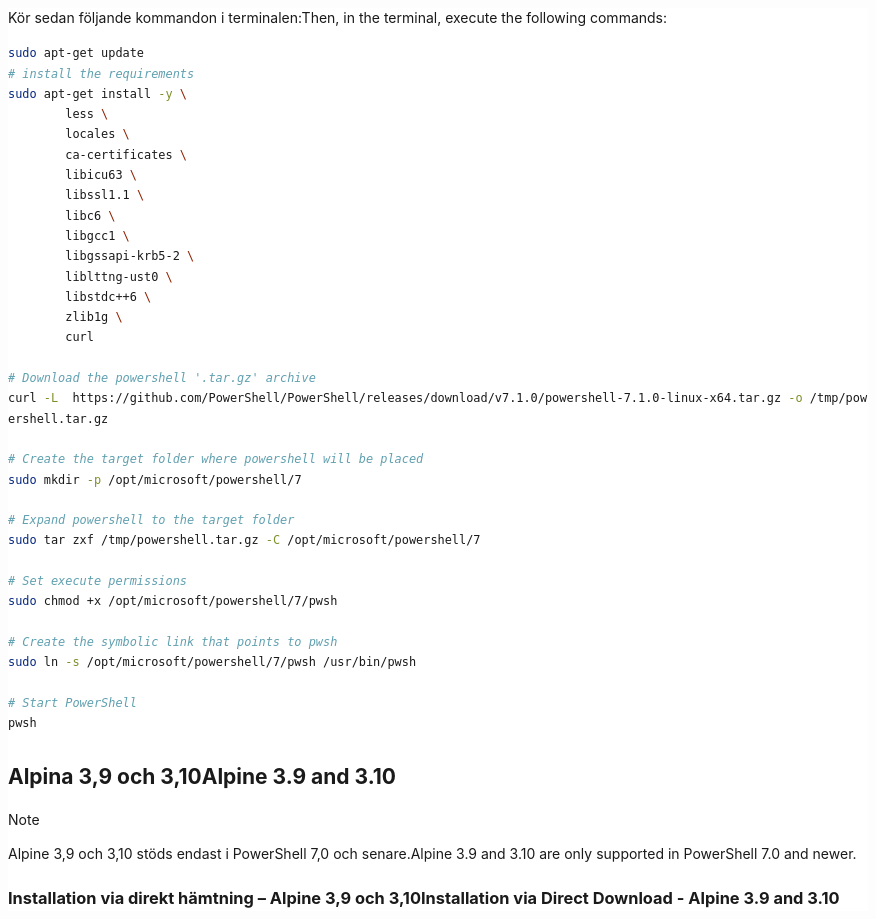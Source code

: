 <span data-ttu-id="1bd5d-210">Kör sedan följande kommandon i terminalen:</span><span class="sxs-lookup"><span data-stu-id="1bd5d-210">Then, in the terminal, execute the following commands:</span></span>

```sh
sudo apt-get update
# install the requirements
sudo apt-get install -y \
        less \
        locales \
        ca-certificates \
        libicu63 \
        libssl1.1 \
        libc6 \
        libgcc1 \
        libgssapi-krb5-2 \
        liblttng-ust0 \
        libstdc++6 \
        zlib1g \
        curl

# Download the powershell '.tar.gz' archive
curl -L  https://github.com/PowerShell/PowerShell/releases/download/v7.1.0/powershell-7.1.0-linux-x64.tar.gz -o /tmp/powershell.tar.gz

# Create the target folder where powershell will be placed
sudo mkdir -p /opt/microsoft/powershell/7

# Expand powershell to the target folder
sudo tar zxf /tmp/powershell.tar.gz -C /opt/microsoft/powershell/7

# Set execute permissions
sudo chmod +x /opt/microsoft/powershell/7/pwsh

# Create the symbolic link that points to pwsh
sudo ln -s /opt/microsoft/powershell/7/pwsh /usr/bin/pwsh

# Start PowerShell
pwsh
```

## <a name="alpine-39-and-310"></a><span data-ttu-id="1bd5d-211">Alpina 3,9 och 3,10</span><span class="sxs-lookup"><span data-stu-id="1bd5d-211">Alpine 3.9 and 3.10</span></span>

> [!NOTE]
> <span data-ttu-id="1bd5d-212">Alpine 3,9 och 3,10 stöds endast i PowerShell 7,0 och senare.</span><span class="sxs-lookup"><span data-stu-id="1bd5d-212">Alpine 3.9 and 3.10 are only supported in PowerShell 7.0 and newer.</span></span>

### <a name="installation-via-direct-download---alpine-39-and-310"></a><span data-ttu-id="1bd5d-213">Installation via direkt hämtning – Alpine 3,9 och 3,10</span><span class="sxs-lookup"><span data-stu-id="1bd5d-213">Installation via Direct Download - Alpine 3.9 and 3.10</span></span>


[snap]: #snap-package
[tar]: #binary-archives
[CentOS 7]: https://www.centos.org/download/
[Båge Linux]: https://www.archlinux.org/download/
[Arch Linux]: https://www.archlinux.org/download/
[arch-release]: https://aur.archlinux.org/packages/powershell/
[arch-git]: https://aur.archlinux.org/packages/powershell-git/
[arch-bin]: https://aur.archlinux.org/packages/powershell-bin/
[amazon-dockerfile]: https://github.com/PowerShell/PowerShell-Docker/blob/master/release/community-stable/amazonlinux/docker/Dockerfile
[exekutiv]: https://github.com/PowerShell/PowerShell/releases/latest
[releases]: https://github.com/PowerShell/PowerShell/releases/latest
[xdg-bds]: https://specifications.freedesktop.org/basedir-spec/basedir-spec-latest.html
[distros]: https://github.com/dotnet/core/blob/master/release-notes/3.0/3.0-supported-os.md#linux
[Distribution Support Request]: https://github.com/PowerShell/PowerShell/issues/new?assignees=&labels=Distribution-Request&template=Distribution_Request.md&title=Distribution+Support+Request